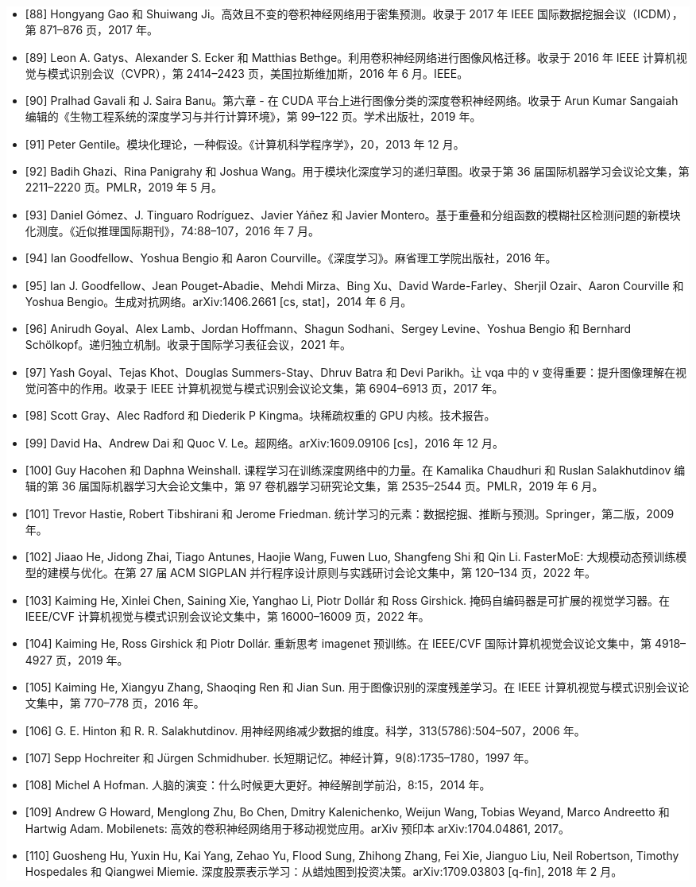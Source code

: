 +   [88] Hongyang Gao 和 Shuiwang Ji。高效且不变的卷积神经网络用于密集预测。收录于 2017 年 IEEE 国际数据挖掘会议（ICDM），第 871–876 页，2017 年。

+   [89] Leon A. Gatys、Alexander S. Ecker 和 Matthias Bethge。利用卷积神经网络进行图像风格迁移。收录于 2016 年 IEEE 计算机视觉与模式识别会议（CVPR），第 2414–2423 页，美国拉斯维加斯，2016 年 6 月。IEEE。

+   [90] Pralhad Gavali 和 J. Saira Banu。第六章 - 在 CUDA 平台上进行图像分类的深度卷积神经网络。收录于 Arun Kumar Sangaiah 编辑的《生物工程系统的深度学习与并行计算环境》，第 99–122 页。学术出版社，2019 年。

+   [91] Peter Gentile。模块化理论，一种假设。《计算机科学程序学》，20，2013 年 12 月。

+   [92] Badih Ghazi、Rina Panigrahy 和 Joshua Wang。用于模块化深度学习的递归草图。收录于第 36 届国际机器学习会议论文集，第 2211–2220 页。PMLR，2019 年 5 月。

+   [93] Daniel Gómez、J. Tinguaro Rodríguez、Javier Yáñez 和 Javier Montero。基于重叠和分组函数的模糊社区检测问题的新模块化测度。《近似推理国际期刊》，74:88–107，2016 年 7 月。

+   [94] Ian Goodfellow、Yoshua Bengio 和 Aaron Courville。《深度学习》。麻省理工学院出版社，2016 年。

+   [95] Ian J. Goodfellow、Jean Pouget-Abadie、Mehdi Mirza、Bing Xu、David Warde-Farley、Sherjil Ozair、Aaron Courville 和 Yoshua Bengio。生成对抗网络。arXiv:1406.2661 [cs, stat]，2014 年 6 月。

+   [96] Anirudh Goyal、Alex Lamb、Jordan Hoffmann、Shagun Sodhani、Sergey Levine、Yoshua Bengio 和 Bernhard Schölkopf。递归独立机制。收录于国际学习表征会议，2021 年。

+   [97] Yash Goyal、Tejas Khot、Douglas Summers-Stay、Dhruv Batra 和 Devi Parikh。让 vqa 中的 v 变得重要：提升图像理解在视觉问答中的作用。收录于 IEEE 计算机视觉与模式识别会议论文集，第 6904–6913 页，2017 年。

+   [98] Scott Gray、Alec Radford 和 Diederik P Kingma。块稀疏权重的 GPU 内核。技术报告。

+   [99] David Ha、Andrew Dai 和 Quoc V. Le。超网络。arXiv:1609.09106 [cs]，2016 年 12 月。

+   [100] Guy Hacohen 和 Daphna Weinshall. 课程学习在训练深度网络中的力量。在 Kamalika Chaudhuri 和 Ruslan Salakhutdinov 编辑的第 36 届国际机器学习大会论文集中，第 97 卷机器学习研究论文集，第 2535–2544 页。PMLR，2019 年 6 月。

+   [101] Trevor Hastie, Robert Tibshirani 和 Jerome Friedman. 统计学习的元素：数据挖掘、推断与预测。Springer，第二版，2009 年。

+   [102] Jiaao He, Jidong Zhai, Tiago Antunes, Haojie Wang, Fuwen Luo, Shangfeng Shi 和 Qin Li. FasterMoE: 大规模动态预训练模型的建模与优化。在第 27 届 ACM SIGPLAN 并行程序设计原则与实践研讨会论文集中，第 120–134 页，2022 年。

+   [103] Kaiming He, Xinlei Chen, Saining Xie, Yanghao Li, Piotr Dollár 和 Ross Girshick. 掩码自编码器是可扩展的视觉学习器。在 IEEE/CVF 计算机视觉与模式识别会议论文集中，第 16000–16009 页，2022 年。

+   [104] Kaiming He, Ross Girshick 和 Piotr Dollár. 重新思考 imagenet 预训练。在 IEEE/CVF 国际计算机视觉会议论文集中，第 4918–4927 页，2019 年。

+   [105] Kaiming He, Xiangyu Zhang, Shaoqing Ren 和 Jian Sun. 用于图像识别的深度残差学习。在 IEEE 计算机视觉与模式识别会议论文集中，第 770–778 页，2016 年。

+   [106] G. E. Hinton 和 R. R. Salakhutdinov. 用神经网络减少数据的维度。科学，313(5786):504–507，2006 年。

+   [107] Sepp Hochreiter 和 Jürgen Schmidhuber. 长短期记忆。神经计算，9(8):1735–1780，1997 年。

+   [108] Michel A Hofman. 人脑的演变：什么时候更大更好。神经解剖学前沿，8:15，2014 年。

+   [109] Andrew G Howard, Menglong Zhu, Bo Chen, Dmitry Kalenichenko, Weijun Wang, Tobias Weyand, Marco Andreetto 和 Hartwig Adam. Mobilenets: 高效的卷积神经网络用于移动视觉应用。arXiv 预印本 arXiv:1704.04861, 2017。

+   [110] Guosheng Hu, Yuxin Hu, Kai Yang, Zehao Yu, Flood Sung, Zhihong Zhang, Fei Xie, Jianguo Liu, Neil Robertson, Timothy Hospedales 和 Qiangwei Miemie. 深度股票表示学习：从蜡烛图到投资决策。arXiv:1709.03803 [q-fin], 2018 年 2 月。
